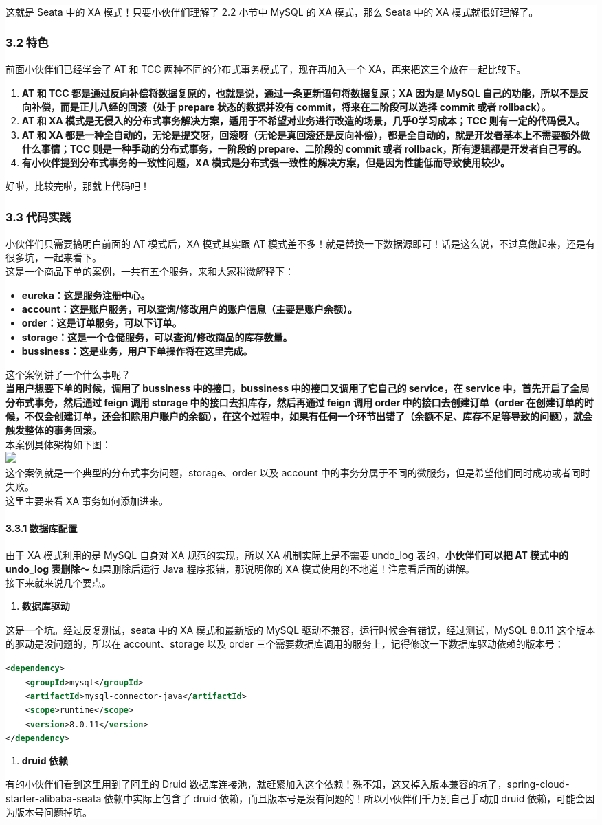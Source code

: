 这就是 Seata 中的 XA 模式！只要小伙伴们理解了 2.2 小节中 MySQL 的 XA 模式，那么 Seata 中的 XA 模式就很好理解了。
<a name="OvmUU"></a>
### 3.2 特色
前面小伙伴们已经学会了 AT 和 TCC 两种不同的分布式事务模式了，现在再加入一个 XA，再来把这三个放在一起比较下。

1. **AT 和 TCC 都是通过反向补偿将数据复原的，也就是说，通过一条更新语句将数据复原；XA 因为是 MySQL 自己的功能，所以不是反向补偿，而是正儿八经的回滚（处于 prepare 状态的数据并没有 commit，将来在二阶段可以选择 commit 或者 rollback）。**
2. **AT 和 XA 模式是无侵入的分布式事务解决方案，适用于不希望对业务进行改造的场景，几乎0学习成本；TCC 则有一定的代码侵入。**
3. **AT 和 XA 都是一种全自动的，无论是提交呀，回滚呀（无论是真回滚还是反向补偿），都是全自动的，就是开发者基本上不需要额外做什么事情；TCC 则是一种手动的分布式事务，一阶段的 prepare、二阶段的 commit 或者 rollback，所有逻辑都是开发者自己写的。**
4. **有小伙伴提到分布式事务的一致性问题，XA 模式是分布式强一致性的解决方案，但是因为性能低而导致使用较少。**

好啦，比较完啦，那就上代码吧！
<a name="c1q66"></a>
### 3.3 代码实践
小伙伴们只需要搞明白前面的 AT 模式后，XA 模式其实跟 AT 模式差不多！就是替换一下数据源即可！话是这么说，不过真做起来，还是有很多坑，一起来看下。<br />这是一个商品下单的案例，一共有五个服务，来和大家稍微解释下：

- **eureka：这是服务注册中心。**
- **account：这是账户服务，可以查询/修改用户的账户信息（主要是账户余额）。**
- **order：这是订单服务，可以下订单。**
- **storage：这是一个仓储服务，可以查询/修改商品的库存数量。**
- **bussiness：这是业务，用户下单操作将在这里完成。**

这个案例讲了一个什么事呢？<br />**当用户想要下单的时候，调用了 bussiness 中的接口，bussiness 中的接口又调用了它自己的 service，在 service 中，首先开启了全局分布式事务，然后通过 feign 调用 storage 中的接口去扣库存，然后再通过 feign 调用 order 中的接口去创建订单（order 在创建订单的时候，不仅会创建订单，还会扣除用户账户的余额），在这个过程中，如果有任何一个环节出错了（余额不足、库存不足等导致的问题），就会触发整体的事务回滚。**<br />本案例具体架构如下图：<br />![](https://cdn.nlark.com/yuque/0/2023/png/396745/1672813825953-be8239b4-347e-47dc-be88-5d907a94948c.png#averageHue=%23030201&clientId=uff7133fb-b365-4&from=paste&id=uef2671bb&originHeight=586&originWidth=1080&originalType=url&ratio=1&rotation=0&showTitle=false&status=done&style=none&taskId=u284675f2-8959-4c40-989a-42a888702b7&title=)<br />这个案例就是一个典型的分布式事务问题，storage、order 以及 account 中的事务分属于不同的微服务，但是希望他们同时成功或者同时失败。<br />这里主要来看 XA 事务如何添加进来。
<a name="fhB97"></a>
#### 3.3.1 数据库配置
由于 XA 模式利用的是 MySQL 自身对 XA 规范的实现，所以 XA 机制实际上是不需要 undo_log 表的，**小伙伴们可以把 AT 模式中的 undo_log 表删除～** 如果删除后运行 Java 程序报错，那说明你的 XA 模式使用的不地道！注意看后面的讲解。<br />接下来就来说几个要点。

1. **数据库驱动**

这是一个坑。经过反复测试，seata 中的 XA 模式和最新版的 MySQL 驱动不兼容，运行时候会有错误，经过测试，MySQL 8.0.11 这个版本的驱动是没问题的，所以在 account、storage 以及 order 三个需要数据库调用的服务上，记得修改一下数据库驱动依赖的版本号：
```xml
<dependency>
    <groupId>mysql</groupId>
    <artifactId>mysql-connector-java</artifactId>
    <scope>runtime</scope>
    <version>8.0.11</version>
</dependency>
```

1. **druid 依赖**

有的小伙伴们看到这里用到了阿里的 Druid 数据库连接池，就赶紧加入这个依赖！殊不知，这又掉入版本兼容的坑了，spring-cloud-starter-alibaba-seata 依赖中实际上包含了 druid 依赖，而且版本号是没有问题的！所以小伙伴们千万别自己手动加 druid 依赖，可能会因为版本号问题掉坑。
